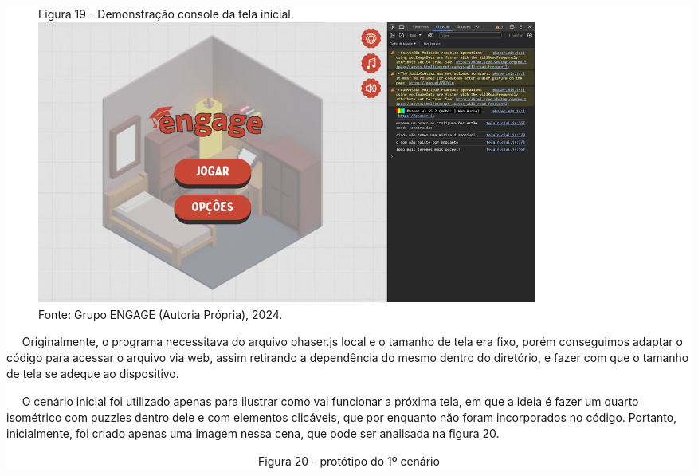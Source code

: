 <figure>
<figcaption>Figura 19 - Demonstração console da tela inicial.</figcaption>
    <img src = "other/consoleLogs.png" alt="image" width="80%" height="auto" >
  <figcaption>Fonte: Grupo ENGAGE (Autoria Própria), 2024.</figcaption>
  
</figure>
</div>

&nbsp;&nbsp;&nbsp;&nbsp; Originalmente, o programa necessitava do arquivo phaser.js local e o tamanho de tela era fixo, porém conseguimos adaptar o código para acessar o arquivo via web, assim retirando a dependência do mesmo dentro do diretório, e fazer com que o tamanho de tela se adeque ao dispositivo.

&nbsp;&nbsp;&nbsp;&nbsp; O cenário inicial foi utilizado apenas para ilustrar como vai funcionar a próxima tela, em que a ideia é fazer um quarto isométrico com puzzles dentro dele e com elementos clicáveis, que por enquanto não foram incorporados no código. Portanto, inicialmente, foi criado apenas uma imagem nessa cena, que pode ser analisada na figura 20.

<div align="center">
<figure>
<figcaption>Figura 20 - protótipo do 1º cenário</figcaption>